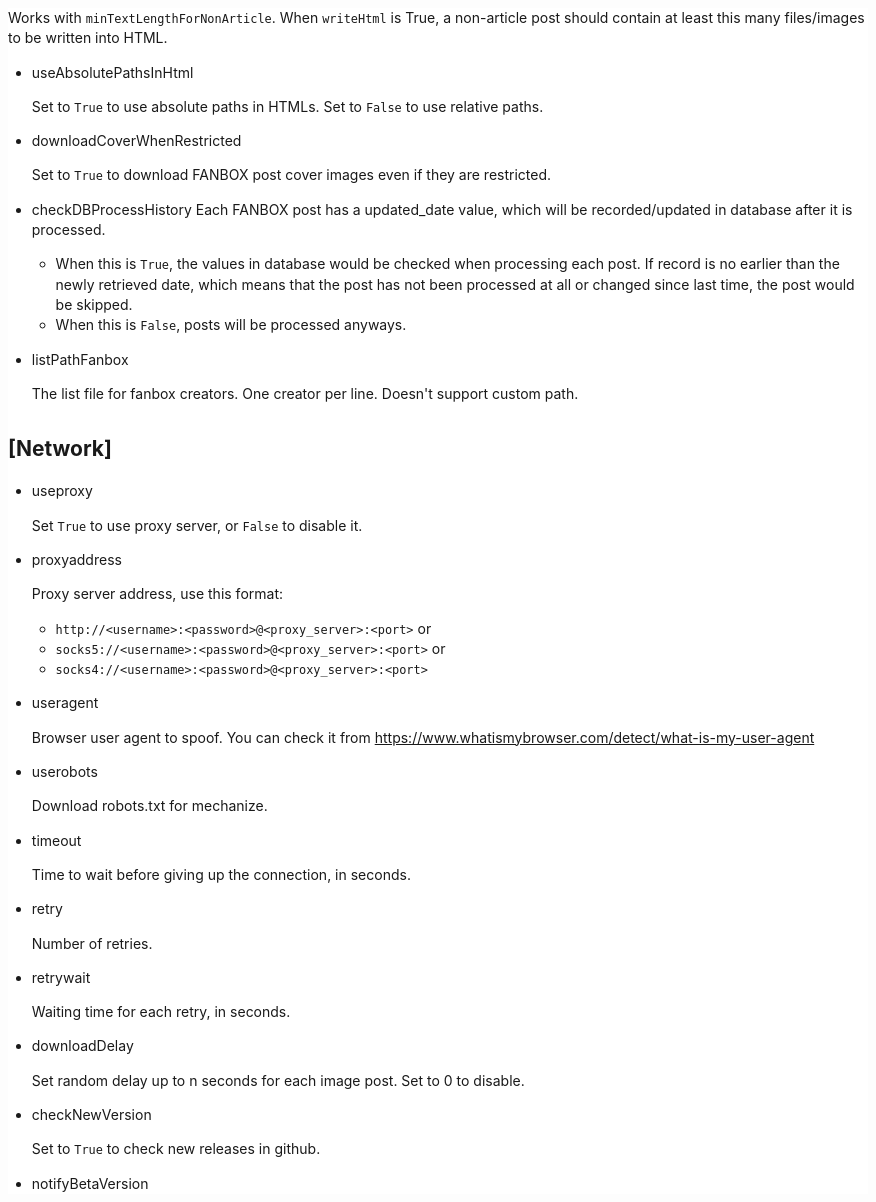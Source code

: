   Works with `minTextLengthForNonArticle`.
  When `writeHtml` is True, a non-article post should contain at least this many files/images to be written into HTML.
- useAbsolutePathsInHtml

  Set to `True` to use absolute paths in HTMLs.
  Set to `False` to use relative paths.
- downloadCoverWhenRestricted

  Set to `True` to download FANBOX post cover images even if they are restricted.
- checkDBProcessHistory
  Each FANBOX post has a updated_date value, which will be recorded/updated in database after it is processed.
  - When this is `True`, the values in database would be checked when processing each post. If record is no earlier than the newly retrieved date, which means that the post has not been processed at all or changed since last time, the post would be skipped.
  - When this is `False`, posts will be processed anyways.
- listPathFanbox

  The list file for fanbox creators. One creator per line.
  Doesn't support custom path.

## [Network]
- useproxy

  Set `True` to use proxy server, or `False` to disable it.
- proxyaddress

  Proxy server address, use this format:
  - `http://<username>:<password>@<proxy_server>:<port>` or
  - `socks5://<username>:<password>@<proxy_server>:<port>` or
  - `socks4://<username>:<password>@<proxy_server>:<port>`
- useragent
  
  Browser user agent to spoof. You can check it from https://www.whatismybrowser.com/detect/what-is-my-user-agent
- userobots

  Download robots.txt for mechanize.
- timeout

  Time to wait before giving up the connection, in seconds.
- retry

  Number of retries.
- retrywait

  Waiting time for each retry, in seconds.
- downloadDelay

  Set random delay up to n seconds for each image post.
  Set to 0 to disable.
- checkNewVersion

  Set to `True` to check new releases in github.
- notifyBetaVersion
